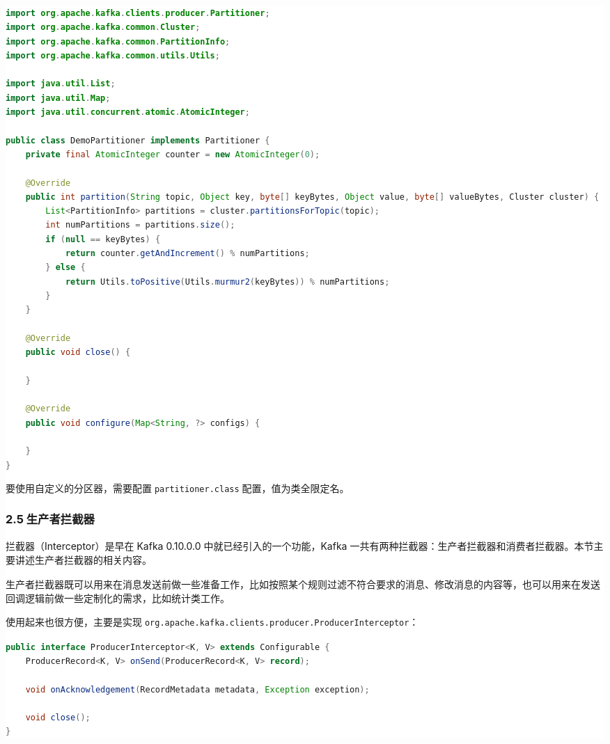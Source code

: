 ```java
import org.apache.kafka.clients.producer.Partitioner;
import org.apache.kafka.common.Cluster;
import org.apache.kafka.common.PartitionInfo;
import org.apache.kafka.common.utils.Utils;

import java.util.List;
import java.util.Map;
import java.util.concurrent.atomic.AtomicInteger;

public class DemoPartitioner implements Partitioner {
    private final AtomicInteger counter = new AtomicInteger(0);

    @Override
    public int partition(String topic, Object key, byte[] keyBytes, Object value, byte[] valueBytes, Cluster cluster) {
        List<PartitionInfo> partitions = cluster.partitionsForTopic(topic);
        int numPartitions = partitions.size();
        if (null == keyBytes) {
            return counter.getAndIncrement() % numPartitions;
        } else {
            return Utils.toPositive(Utils.murmur2(keyBytes)) % numPartitions;
        }
    }

    @Override
    public void close() {
        
    }

    @Override
    public void configure(Map<String, ?> configs) {

    }
}
```

要使用自定义的分区器，需要配置 `partitioner.class` 配置，值为类全限定名。

### 2.5 生产者拦截器

拦截器（Interceptor）是早在 Kafka 0.10.0.0 中就已经引入的一个功能，Kafka 一共有两种拦截器：生产者拦截器和消费者拦截器。本节主要讲述生产者拦截器的相关内容。

生产者拦截器既可以用来在消息发送前做一些准备工作，比如按照某个规则过滤不符合要求的消息、修改消息的内容等，也可以用来在发送回调逻辑前做一些定制化的需求，比如统计类工作。

使用起来也很方便，主要是实现 `org.apache.kafka.clients.producer.ProducerInterceptor`：

```java
public interface ProducerInterceptor<K, V> extends Configurable {
    ProducerRecord<K, V> onSend(ProducerRecord<K, V> record);
    
    void onAcknowledgement(RecordMetadata metadata, Exception exception);
    
    void close();
}
```
